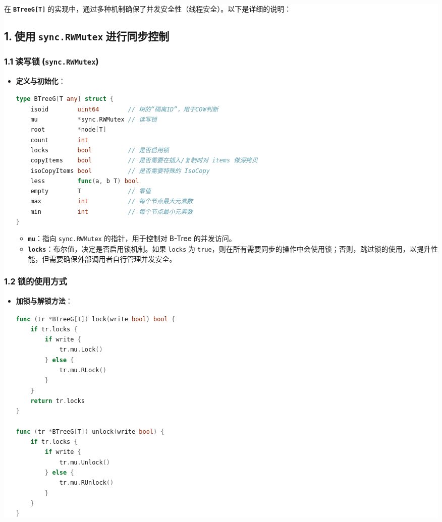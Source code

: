 在 **`BTreeG[T]`** 的实现中，通过多种机制确保了并发安全性（线程安全）。以下是详细的说明：

## 1. 使用 `sync.RWMutex` 进行同步控制

### 1.1 读写锁 (`sync.RWMutex`)

- **定义与初始化**：

  ```go
  type BTreeG[T any] struct {
      isoid        uint64        // 树的“隔离ID”，用于COW判断
      mu           *sync.RWMutex // 读写锁
      root         *node[T]
      count        int
      locks        bool          // 是否启用锁
      copyItems    bool          // 是否需要在插入/复制时对 items 做深拷贝
      isoCopyItems bool          // 是否需要特殊的 IsoCopy
      less         func(a, b T) bool
      empty        T             // 零值
      max          int           // 每个节点最大元素数
      min          int           // 每个节点最小元素数
  }
  ```

  - **`mu`**：指向 `sync.RWMutex` 的指针，用于控制对 B-Tree 的并发访问。
  - **`locks`**：布尔值，决定是否启用锁机制。如果 `locks` 为 `true`，则在所有需要同步的操作中会使用锁；否则，跳过锁的使用，以提升性能，但需要确保外部调用者自行管理并发安全。

### 1.2 锁的使用方式

- **加锁与解锁方法**：

  ```go
  func (tr *BTreeG[T]) lock(write bool) bool {
      if tr.locks {
          if write {
              tr.mu.Lock()
          } else {
              tr.mu.RLock()
          }
      }
      return tr.locks
  }

  func (tr *BTreeG[T]) unlock(write bool) {
      if tr.locks {
          if write {
              tr.mu.Unlock()
          } else {
              tr.mu.RUnlock()
          }
      }
  }
  ```
